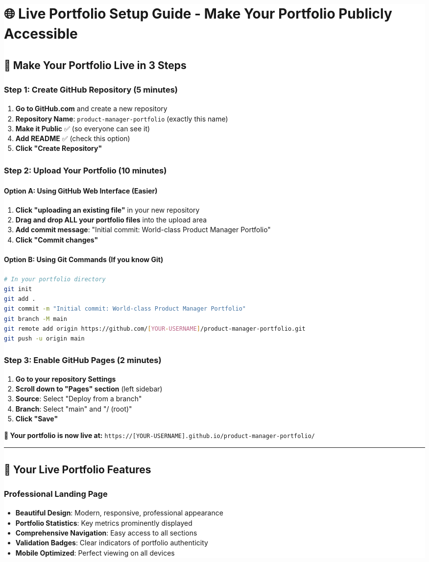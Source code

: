 # 🌐 Live Portfolio Setup Guide - Make Your Portfolio Publicly Accessible

## 🎯 **Make Your Portfolio Live in 3 Steps**

### **Step 1: Create GitHub Repository (5 minutes)**

1. **Go to GitHub.com** and create a new repository
2. **Repository Name**: `product-manager-portfolio` (exactly this name)
3. **Make it Public** ✅ (so everyone can see it)
4. **Add README** ✅ (check this option)
5. **Click "Create Repository"**

### **Step 2: Upload Your Portfolio (10 minutes)**

#### **Option A: Using GitHub Web Interface (Easier)**
1. **Click "uploading an existing file"** in your new repository
2. **Drag and drop ALL your portfolio files** into the upload area
3. **Add commit message**: "Initial commit: World-class Product Manager Portfolio"
4. **Click "Commit changes"**

#### **Option B: Using Git Commands (If you know Git)**
```bash
# In your portfolio directory
git init
git add .
git commit -m "Initial commit: World-class Product Manager Portfolio"
git branch -M main
git remote add origin https://github.com/[YOUR-USERNAME]/product-manager-portfolio.git
git push -u origin main
```

### **Step 3: Enable GitHub Pages (2 minutes)**

1. **Go to your repository Settings**
2. **Scroll down to "Pages" section** (left sidebar)
3. **Source**: Select "Deploy from a branch"
4. **Branch**: Select "main" and "/ (root)"
5. **Click "Save"**

**🎉 Your portfolio is now live at:**
`https://[YOUR-USERNAME].github.io/product-manager-portfolio/`

---

## 🚀 **Your Live Portfolio Features**

### **Professional Landing Page**
- **Beautiful Design**: Modern, responsive, professional appearance
- **Portfolio Statistics**: Key metrics prominently displayed
- **Comprehensive Navigation**: Easy access to all sections
- **Validation Badges**: Clear indicators of portfolio authenticity
- **Mobile Optimized**: Perfect viewing on all devices
